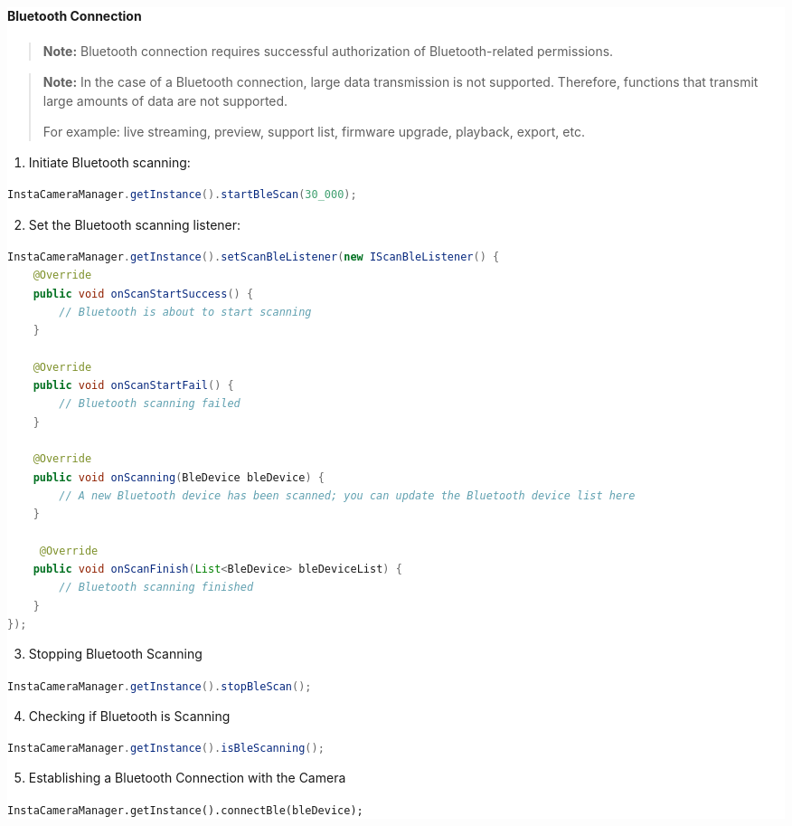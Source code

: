 ####  **Bluetooth Connection**

> **Note:** Bluetooth connection requires successful authorization of Bluetooth-related permissions.

> **Note:** In the case of a Bluetooth connection, large data transmission is not supported. Therefore, functions that transmit large amounts of data are not supported.
>
> For example: live streaming, preview, support list, firmware upgrade, playback, export, etc.

1. Initiate Bluetooth scanning:

```java
InstaCameraManager.getInstance().startBleScan(30_000);
```

2. Set the Bluetooth scanning listener:

```java
InstaCameraManager.getInstance().setScanBleListener(new IScanBleListener() {
    @Override
    public void onScanStartSuccess() {
        // Bluetooth is about to start scanning
    }

    @Override
    public void onScanStartFail() {
        // Bluetooth scanning failed
    }
    
    @Override
    public void onScanning(BleDevice bleDevice) {
        // A new Bluetooth device has been scanned; you can update the Bluetooth device list here
    }
    
     @Override
    public void onScanFinish(List<BleDevice> bleDeviceList) {
        // Bluetooth scanning finished
    }
});
```

3. Stopping Bluetooth Scanning

```java
InstaCameraManager.getInstance().stopBleScan();
```

4. Checking if Bluetooth is Scanning

```java
InstaCameraManager.getInstance().isBleScanning();
```

5. Establishing a Bluetooth Connection with the Camera

```plain&#x20;text
InstaCameraManager.getInstance().connectBle(bleDevice);
```
